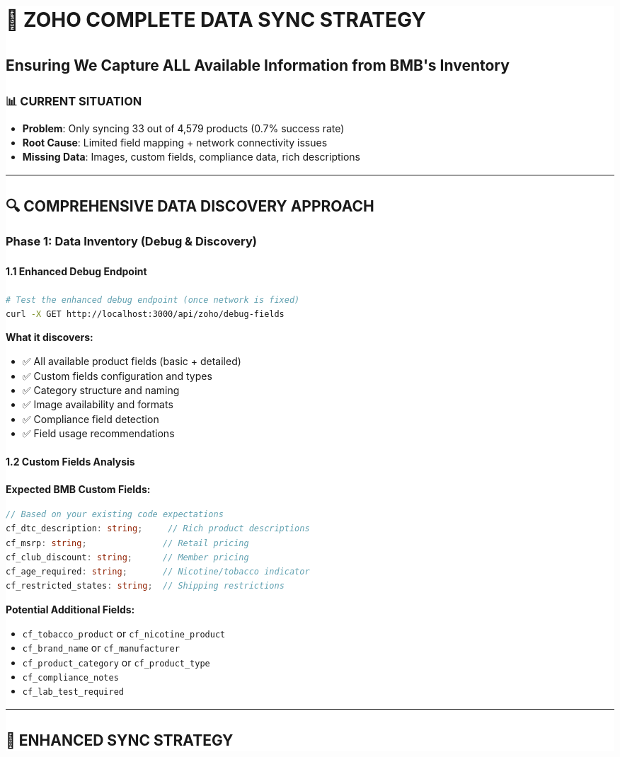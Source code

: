 # 🎯 ZOHO COMPLETE DATA SYNC STRATEGY
## Ensuring We Capture ALL Available Information from BMB's Inventory

### 📊 CURRENT SITUATION
- **Problem**: Only syncing 33 out of 4,579 products (0.7% success rate)
- **Root Cause**: Limited field mapping + network connectivity issues
- **Missing Data**: Images, custom fields, compliance data, rich descriptions

---

## 🔍 COMPREHENSIVE DATA DISCOVERY APPROACH

### **Phase 1: Data Inventory (Debug & Discovery)**

#### 1.1 Enhanced Debug Endpoint
```bash
# Test the enhanced debug endpoint (once network is fixed)
curl -X GET http://localhost:3000/api/zoho/debug-fields
```

**What it discovers:**
- ✅ All available product fields (basic + detailed)
- ✅ Custom fields configuration and types
- ✅ Category structure and naming
- ✅ Image availability and formats
- ✅ Compliance field detection
- ✅ Field usage recommendations

#### 1.2 Custom Fields Analysis
**Expected BMB Custom Fields:**
```typescript
// Based on your existing code expectations
cf_dtc_description: string;     // Rich product descriptions
cf_msrp: string;               // Retail pricing
cf_club_discount: string;      // Member pricing
cf_age_required: string;       // Nicotine/tobacco indicator
cf_restricted_states: string;  // Shipping restrictions
```

**Potential Additional Fields:**
- `cf_tobacco_product` or `cf_nicotine_product`
- `cf_brand_name` or `cf_manufacturer`
- `cf_product_category` or `cf_product_type`
- `cf_compliance_notes`
- `cf_lab_test_required`

---

## 🚀 ENHANCED SYNC STRATEGY
